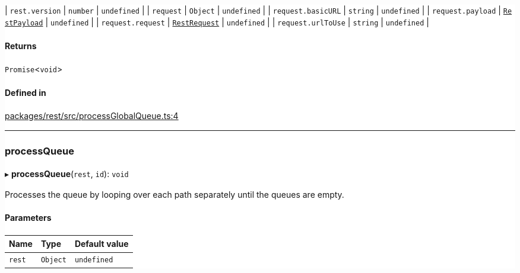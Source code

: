 | `rest.version`                    | `number`                                                                                                                                                                                                                                                                                                                                                                                                                                                                                                                              | `undefined`   |
| `request`                         | `Object`                                                                                                                                                                                                                                                                                                                                                                                                                                                                                                                              | `undefined`   |
| `request.basicURL`                | `string`                                                                                                                                                                                                                                                                                                                                                                                                                                                                                                                              | `undefined`   |
| `request.payload`                 | [`RestPayload`](../interfaces/discordeno_rest.RestPayload.md)                                                                                                                                                                                                                                                                                                                                                                                                                                                                         | `undefined`   |
| `request.request`                 | [`RestRequest`](../interfaces/discordeno_rest.RestRequest.md)                                                                                                                                                                                                                                                                                                                                                                                                                                                                         | `undefined`   |
| `request.urlToUse`                | `string`                                                                                                                                                                                                                                                                                                                                                                                                                                                                                                                              | `undefined`   |

#### Returns

`Promise`<`void`\>

#### Defined in

[packages/rest/src/processGlobalQueue.ts:4](https://github.com/deepsarda/discordeno/blob/c6dc30bb/packages/rest/src/processGlobalQueue.ts#L4)

---

### processQueue

▸ **processQueue**(`rest`, `id`): `void`

Processes the queue by looping over each path separately until the queues are empty.

#### Parameters

| Name                              | Type                                                                                                                                                                                                                                                                                                                                                                                                                                                                                                                                  | Default value |
| :-------------------------------- | :------------------------------------------------------------------------------------------------------------------------------------------------------------------------------------------------------------------------------------------------------------------------------------------------------------------------------------------------------------------------------------------------------------------------------------------------------------------------------------------------------------------------------------ | :------------ |
| `rest`                            | `Object`                                                                                                                                                                                                                                                                                                                                                                                                                                                                                                                              | `undefined`   |